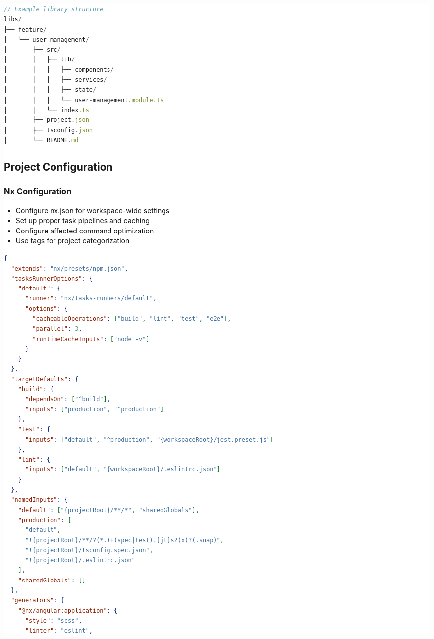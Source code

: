 ```typescript
// Example library structure
libs/
├── feature/
│   └── user-management/
│       ├── src/
│       │   ├── lib/
│       │   │   ├── components/
│       │   │   ├── services/
│       │   │   ├── state/
│       │   │   └── user-management.module.ts
│       │   └── index.ts
│       ├── project.json
│       ├── tsconfig.json
│       └── README.md
```

## Project Configuration

### Nx Configuration
- Configure nx.json for workspace-wide settings
- Set up proper task pipelines and caching
- Configure affected command optimization
- Use tags for project categorization

```json
{
  "extends": "nx/presets/npm.json",
  "tasksRunnerOptions": {
    "default": {
      "runner": "nx/tasks-runners/default",
      "options": {
        "cacheableOperations": ["build", "lint", "test", "e2e"],
        "parallel": 3,
        "runtimeCacheInputs": ["node -v"]
      }
    }
  },
  "targetDefaults": {
    "build": {
      "dependsOn": ["^build"],
      "inputs": ["production", "^production"]
    },
    "test": {
      "inputs": ["default", "^production", "{workspaceRoot}/jest.preset.js"]
    },
    "lint": {
      "inputs": ["default", "{workspaceRoot}/.eslintrc.json"]
    }
  },
  "namedInputs": {
    "default": ["{projectRoot}/**/*", "sharedGlobals"],
    "production": [
      "default",
      "!{projectRoot}/**/?(*.)+(spec|test).[jt]s?(x)?(.snap)",
      "!{projectRoot}/tsconfig.spec.json",
      "!{projectRoot}/.eslintrc.json"
    ],
    "sharedGlobals": []
  },
  "generators": {
    "@nx/angular:application": {
      "style": "scss",
      "linter": "eslint",
```